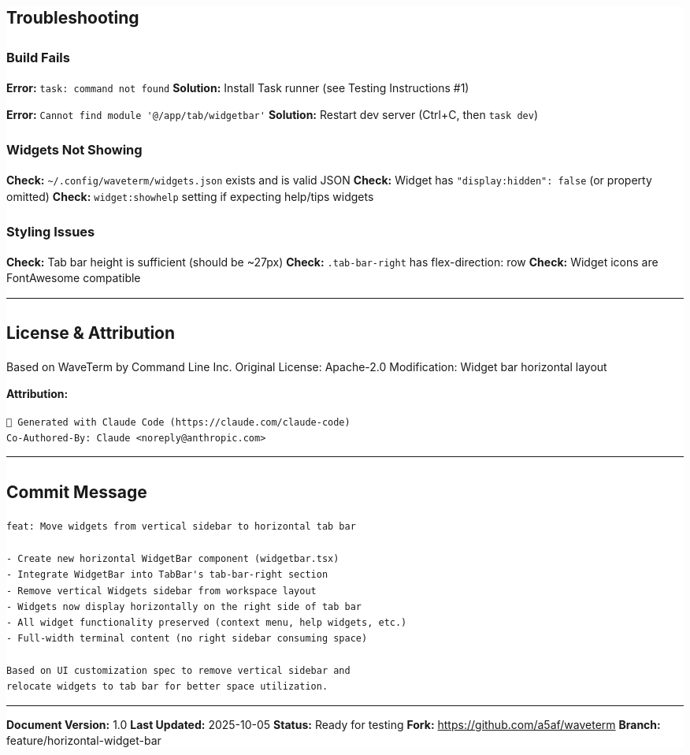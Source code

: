 ## Troubleshooting

### Build Fails
**Error:** `task: command not found`
**Solution:** Install Task runner (see Testing Instructions #1)

**Error:** `Cannot find module '@/app/tab/widgetbar'`
**Solution:** Restart dev server (Ctrl+C, then `task dev`)

### Widgets Not Showing
**Check:** `~/.config/waveterm/widgets.json` exists and is valid JSON
**Check:** Widget has `"display:hidden": false` (or property omitted)
**Check:** `widget:showhelp` setting if expecting help/tips widgets

### Styling Issues
**Check:** Tab bar height is sufficient (should be ~27px)
**Check:** `.tab-bar-right` has flex-direction: row
**Check:** Widget icons are FontAwesome compatible

---

## License & Attribution

Based on WaveTerm by Command Line Inc.
Original License: Apache-2.0
Modification: Widget bar horizontal layout

**Attribution:**
```
🤖 Generated with Claude Code (https://claude.com/claude-code)
Co-Authored-By: Claude <noreply@anthropic.com>
```

---

## Commit Message

```
feat: Move widgets from vertical sidebar to horizontal tab bar

- Create new horizontal WidgetBar component (widgetbar.tsx)
- Integrate WidgetBar into TabBar's tab-bar-right section
- Remove vertical Widgets sidebar from workspace layout
- Widgets now display horizontally on the right side of tab bar
- All widget functionality preserved (context menu, help widgets, etc.)
- Full-width terminal content (no right sidebar consuming space)

Based on UI customization spec to remove vertical sidebar and
relocate widgets to tab bar for better space utilization.
```

---

**Document Version:** 1.0
**Last Updated:** 2025-10-05
**Status:** Ready for testing
**Fork:** https://github.com/a5af/waveterm
**Branch:** feature/horizontal-widget-bar
